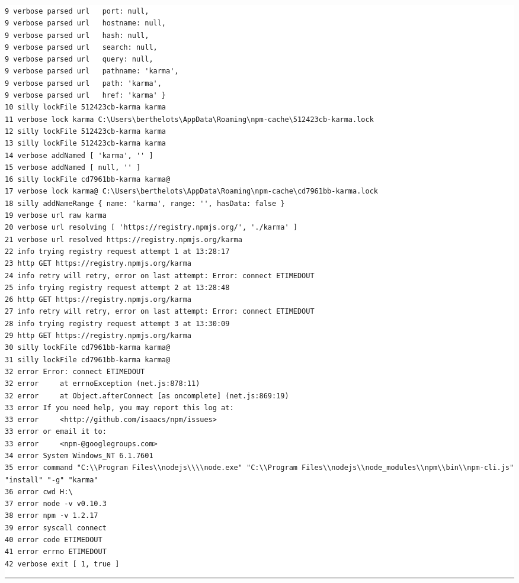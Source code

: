 ```
9 verbose parsed url   port: null,
9 verbose parsed url   hostname: null,
9 verbose parsed url   hash: null,
9 verbose parsed url   search: null,
9 verbose parsed url   query: null,
9 verbose parsed url   pathname: 'karma',
9 verbose parsed url   path: 'karma',
9 verbose parsed url   href: 'karma' }
10 silly lockFile 512423cb-karma karma
11 verbose lock karma C:\Users\berthelots\AppData\Roaming\npm-cache\512423cb-karma.lock
12 silly lockFile 512423cb-karma karma
13 silly lockFile 512423cb-karma karma
14 verbose addNamed [ 'karma', '' ]
15 verbose addNamed [ null, '' ]
16 silly lockFile cd7961bb-karma karma@
17 verbose lock karma@ C:\Users\berthelots\AppData\Roaming\npm-cache\cd7961bb-karma.lock
18 silly addNameRange { name: 'karma', range: '', hasData: false }
19 verbose url raw karma
20 verbose url resolving [ 'https://registry.npmjs.org/', './karma' ]
21 verbose url resolved https://registry.npmjs.org/karma
22 info trying registry request attempt 1 at 13:28:17
23 http GET https://registry.npmjs.org/karma
24 info retry will retry, error on last attempt: Error: connect ETIMEDOUT
25 info trying registry request attempt 2 at 13:28:48
26 http GET https://registry.npmjs.org/karma
27 info retry will retry, error on last attempt: Error: connect ETIMEDOUT
28 info trying registry request attempt 3 at 13:30:09
29 http GET https://registry.npmjs.org/karma
30 silly lockFile cd7961bb-karma karma@
31 silly lockFile cd7961bb-karma karma@
32 error Error: connect ETIMEDOUT
32 error     at errnoException (net.js:878:11)
32 error     at Object.afterConnect [as oncomplete] (net.js:869:19)
33 error If you need help, you may report this log at:
33 error     <http://github.com/isaacs/npm/issues>
33 error or email it to:
33 error     <npm-@googlegroups.com>
34 error System Windows_NT 6.1.7601
35 error command "C:\\Program Files\\nodejs\\\\node.exe" "C:\\Program Files\\nodejs\\node_modules\\npm\\bin\\npm-cli.js" "install" "-g" "karma"
36 error cwd H:\
37 error node -v v0.10.3
38 error npm -v 1.2.17
39 error syscall connect
40 error code ETIMEDOUT
41 error errno ETIMEDOUT
42 verbose exit [ 1, true ] 
```

* * *
